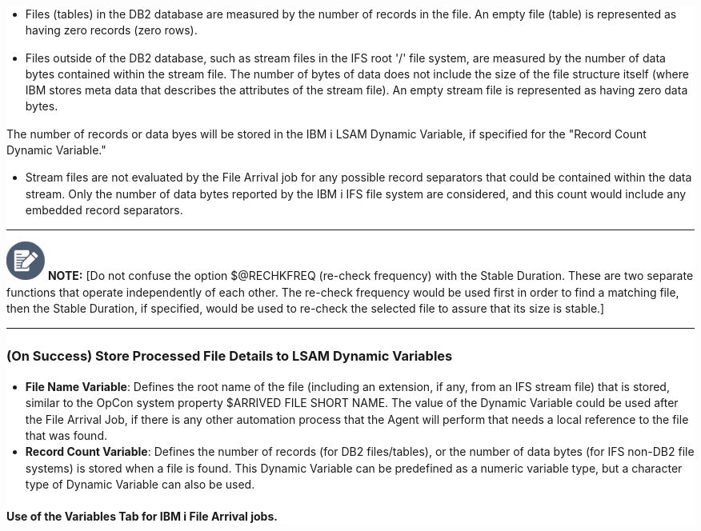 -   Files (tables) in the DB2 database are measured by the number of
    records in the file. An empty file (table) is represented as having
    zero records (zero rows).

-   Files outside of the DB2 database, such as stream files in the IFS
    root '/' file system, are measured by the number of data bytes
    contained within the stream file. The number of bytes of data does
    not include the size of the file structure itself (where IBM stores
    meta data that describes the attributes of the stream file). An
    empty stream file is represented as having zero data bytes.

The number of records or data byes will be stored in the IBM i LSAM
Dynamic Variable, if specified for the "Record Count Dynamic Variable."

-   Stream files are not evaluated by the File Arrival job for any
    possible record separators that could be contained within the data
    stream. Only the number of data bytes reported by the IBM i IFS file
    system are considered, and this count would include any embedded
    record separators.

  ----------------------------------------------------------------------------------------------------------------------------- -----------------------------------------------------------------------------------------------------------------------------------------------------------------------------------------------------------------------------------------------------------------------------------------------------------------------------------------------------------------------------------------------
  ![White pencil/paper icon on gray circular background](../../Resources/Images/note-icon(48x48).png "Note icon")   **NOTE:** [Do not confuse the option \$\@RECHKFREQ (re-check frequency) with the Stable Duration. These are two separate functions that operate independently of each other. The re-check frequency would be used first in order to find a matching file, then the Stable Duration, if specified, would be used to re-check the selected file to assure that its size is stable.]
  ----------------------------------------------------------------------------------------------------------------------------- -----------------------------------------------------------------------------------------------------------------------------------------------------------------------------------------------------------------------------------------------------------------------------------------------------------------------------------------------------------------------------------------------

### (On Success) Store Processed File Details to LSAM Dynamic Variables

-   **File Name Variable**: Defines the root name of the file (including
    an extension, if any, from an IFS stream file) that is stored,
    similar to the OpCon system property \$ARRIVED FILE SHORT NAME. The
    value of the Dynamic Variable could be used after the File Arrival
    Job, if there is any other automation process that the Agent will
    perform that needs a local reference to the file that was found.
-   **Record Count Variable**: Defines the number of records (for DB2
    files/tables), or the number of data bytes (for IFS non-DB2 file
    systems) is stored when a file is found. This Dynamic Variable can
    be predefined as a numeric variable type, but a character type of
    Dynamic Variable can also be used.

#### Use of the Variables Tab for IBM i File Arrival jobs.
